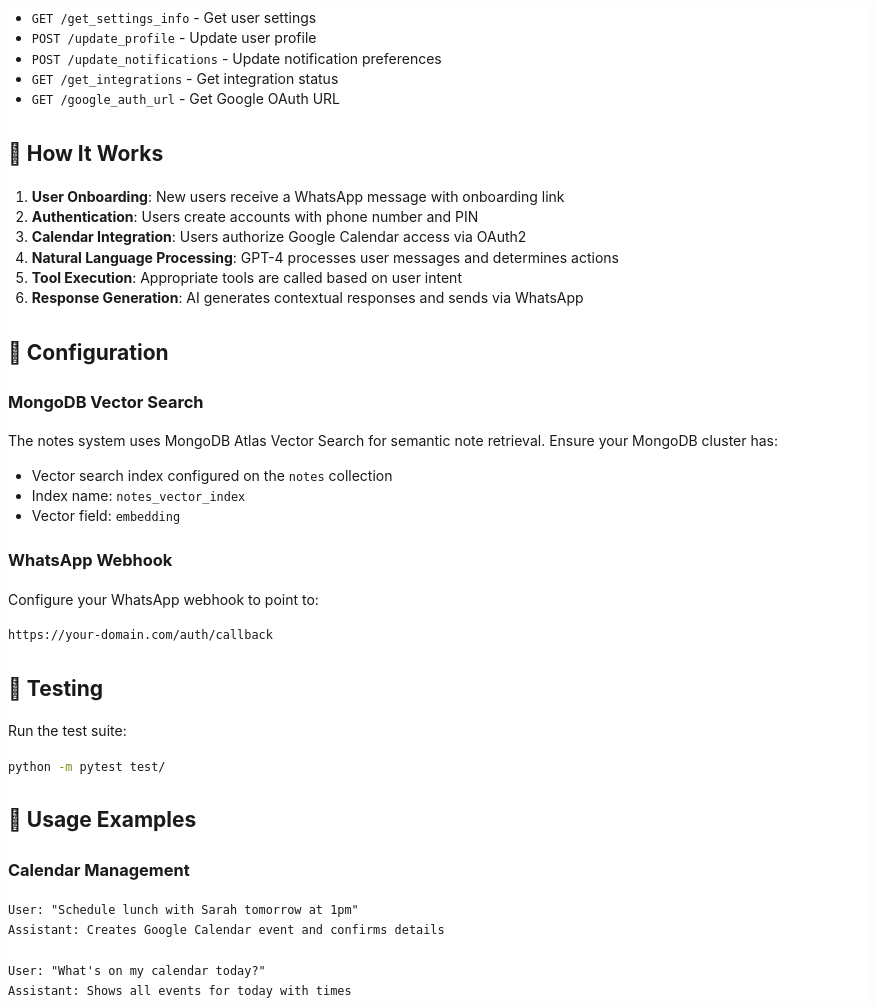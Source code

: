 - `GET /get_settings_info` - Get user settings
- `POST /update_profile` - Update user profile
- `POST /update_notifications` - Update notification preferences
- `GET /get_integrations` - Get integration status
- `GET /google_auth_url` - Get Google OAuth URL

## 🤖 How It Works

1. **User Onboarding**: New users receive a WhatsApp message with onboarding link
2. **Authentication**: Users create accounts with phone number and PIN
3. **Calendar Integration**: Users authorize Google Calendar access via OAuth2
4. **Natural Language Processing**: GPT-4 processes user messages and determines actions
5. **Tool Execution**: Appropriate tools are called based on user intent
6. **Response Generation**: AI generates contextual responses and sends via WhatsApp

## 🔧 Configuration

### MongoDB Vector Search

The notes system uses MongoDB Atlas Vector Search for semantic note retrieval. Ensure your MongoDB cluster has:

- Vector search index configured on the `notes` collection
- Index name: `notes_vector_index`
- Vector field: `embedding`

### WhatsApp Webhook

Configure your WhatsApp webhook to point to:

```
https://your-domain.com/auth/callback
```

## 🧪 Testing

Run the test suite:

```bash
python -m pytest test/
```

## 📱 Usage Examples

### Calendar Management

```
User: "Schedule lunch with Sarah tomorrow at 1pm"
Assistant: Creates Google Calendar event and confirms details

User: "What's on my calendar today?"
Assistant: Shows all events for today with times
```
